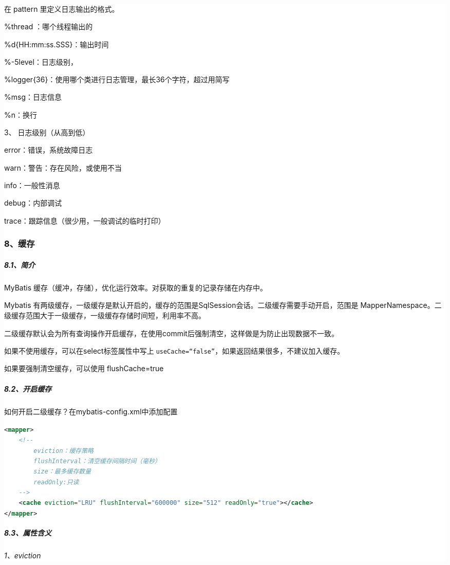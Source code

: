 在 pattern 里定义日志输出的格式。

%thread ：哪个线程输出的

%d{HH:mm:ss.SSS}：输出时间

%-5level：日志级别，

%logger{36}：使用哪个类进行日志管理，最长36个字符，超过用简写

%msg：日志信息

%n：换行

3、 日志级别（从高到低）

error：错误，系统故障日志

warn：警告：存在风险，或使用不当

info：一般性消息

debug：内部调试

trace：跟踪信息（很少用，一般调试的临时打印）

### 8、缓存

##### 8.1、简介

MyBatis 缓存（缓冲，存储），优化运行效率。对获取的重复的记录存储在内存中。

Mybatis 有两级缓存，一级缓存是默认开启的，缓存的范围是SqlSession会话。二级缓存需要手动开启，范围是 MapperNamespace。二级缓存范围大于一级缓存，一级缓存存储时间短，利用率不高。

二级缓存默认会为所有查询操作开启缓存，在使用commit后强制清空，这样做是为防止出现数据不一致。

如果不使用缓存，可以在select标签属性中写上 <code>useCache=“false”</code>，如果返回结果很多，不建议加入缓存。

如果要强制清空缓存，可以使用 flushCache=true

##### 8.2、开启缓存

如何开启二级缓存？在mybatis-config.xml中添加配置

```xml
<mapper>
    <!--
        eviction：缓存策略
        flushInterval：清空缓存间隔时间（毫秒）
        size：最多缓存数量
        readOnly:只读
    -->
    <cache eviction="LRU" flushInterval="600000" size="512" readOnly="true"></cache>
</mapper>
```

##### 8.3、属性含义

###### 1、eviction
